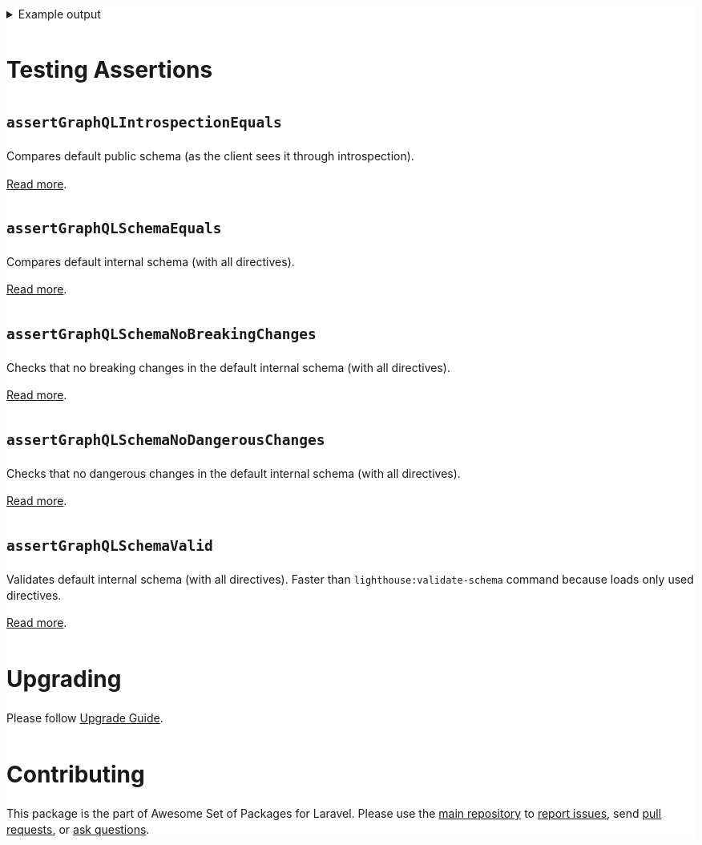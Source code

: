<details><summary>Example output</summary></details>

[//]: # (end: 00ac890253748f10fee1ee6b47fa65917a45100cc9ee42b420e5d8c0219213e5)

# Testing Assertions

[include:document-list]: ./docs/Assertions
[//]: # (start: c9953bb428d837e4a82f61878dcfa1a88fc32adcfc3e683dcc228578acec584b)
[//]: # (warning: Generated automatically. Do not edit.)

## `assertGraphQLIntrospectionEquals`

Compares default public schema (as the client sees it through introspection).

[Read more](<docs/Assertions/AssertGraphQLIntrospectionEquals.md>).

## `assertGraphQLSchemaEquals`

Compares default internal schema (with all directives).

[Read more](<docs/Assertions/AssertGraphQLSchemaEquals.md>).

## `assertGraphQLSchemaNoBreakingChanges`

Checks that no breaking changes in the default internal schema (with all directives).

[Read more](<docs/Assertions/AssertGraphQLSchemaNoBreakingChanges.md>).

## `assertGraphQLSchemaNoDangerousChanges`

Checks that no dangerous changes in the default internal schema (with all directives).

[Read more](<docs/Assertions/AssertGraphQLSchemaNoDangerousChanges.md>).

## `assertGraphQLSchemaValid`

Validates default internal schema (with all directives). Faster than `lighthouse:validate-schema` command because loads only used directives.

[Read more](<docs/Assertions/AssertGraphQLSchemaValid.md>).

[//]: # (end: c9953bb428d837e4a82f61878dcfa1a88fc32adcfc3e683dcc228578acec584b)

# Upgrading

Please follow [Upgrade Guide](UPGRADE.md).

[include:file]: ../../docs/Shared/Contributing.md
[//]: # (start: fc88f84f187016cb8144e9a024844024492f0c3a5a6f8d128bf69a5814cc8cc5)
[//]: # (warning: Generated automatically. Do not edit.)

# Contributing

This package is the part of Awesome Set of Packages for Laravel. Please use the [main repository](https://github.com/LastDragon-ru/lara-asp) to [report issues](https://github.com/LastDragon-ru/lara-asp/issues), send [pull requests](https://github.com/LastDragon-ru/lara-asp/pulls), or [ask questions](https://github.com/LastDragon-ru/lara-asp/discussions).

[//]: # (end: fc88f84f187016cb8144e9a024844024492f0c3a5a6f8d128bf69a5814cc8cc5)


[include:artisan]: <lara-asp-documentator:requirements "{$directory}">
[//]: # (start: 0f999169cbabc32d4f47c79c31d74f8b4066c685962719bae5df3c63a08ea382)
[//]: # (end: 0f999169cbabc32d4f47c79c31d74f8b4066c685962719bae5df3c63a08ea382)
[include:template]: ../../docs/Shared/Installation.md ({"data": {"package": "graphql"}})
[//]: # (start: 3f6ad6b1286af0c80a1f759dea7af7dba89516e79ef8c8b08be695e4429c278c)
[//]: # (end: 3f6ad6b1286af0c80a1f759dea7af7dba89516e79ef8c8b08be695e4429c278c)
[include:document-list]: ./docs/Directives
[//]: # (start: 0c4e6191f4559b6f9a3934f6dfa16490cf440b719dc752ee8992eb561b40de8b)
[//]: # (end: 0c4e6191f4559b6f9a3934f6dfa16490cf440b719dc752ee8992eb561b40de8b)
[include:document-list]: ./docs/Scalars
[//]: # (start: e4b8e1f1458103b7ed6e1a71a8dc3c964afce8484698a88f0d49d6d6121bafc8)
[//]: # (end: e4b8e1f1458103b7ed6e1a71a8dc3c964afce8484698a88f0d49d6d6121bafc8)
[include:example]: docs/Examples/BuilderInfoProvider.php
[//]: # (start: 4d2d9fdbfd2e9508604872c153faeb14eab6934d293f7f0880446a95e68d0679)
[//]: # (end: 4d2d9fdbfd2e9508604872c153faeb14eab6934d293f7f0880446a95e68d0679)
[include:example]: ./docs/Examples/Printer.php
[//]: # (start: 00ac890253748f10fee1ee6b47fa65917a45100cc9ee42b420e5d8c0219213e5)